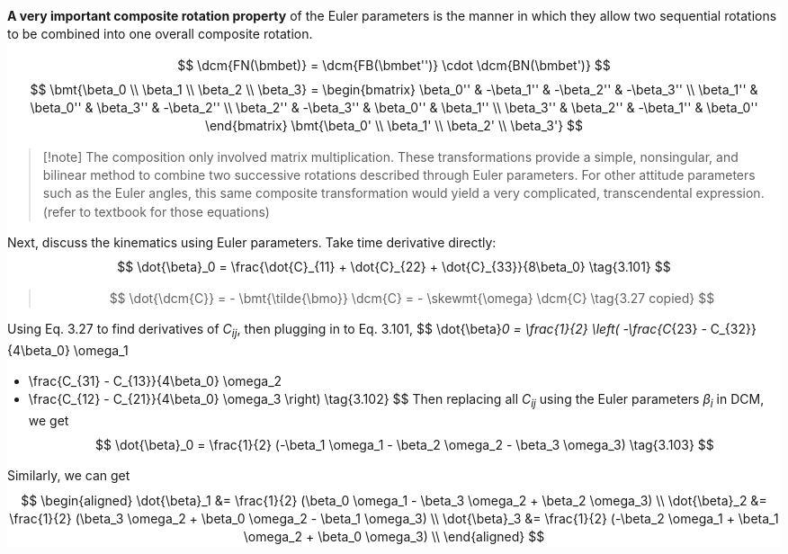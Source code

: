 
**A very important composite rotation property** of the Euler parameters is the manner in which they allow two sequential rotations to be combined into one overall composite rotation.

$$
\dcm{FN(\bmbet)} = \dcm{FB(\bmbet'')} \cdot \dcm{BN(\bmbet')}
$$
$$
\bmt{\beta_0 \\ \beta_1 \\ \beta_2 \\ \beta_3}
= \begin{bmatrix}
\beta_0'' & -\beta_1'' & -\beta_2'' & -\beta_3'' \\
\beta_1'' & \beta_0'' & \beta_3'' & -\beta_2'' \\
\beta_2'' & -\beta_3'' & \beta_0'' & \beta_1'' \\
\beta_3'' & \beta_2'' & -\beta_1'' & \beta_0''
\end{bmatrix}
\bmt{\beta_0' \\ \beta_1' \\ \beta_2' \\ \beta_3'}
$$

>[!note] The composition only involved matrix multiplication.
>These transformations provide a simple, nonsingular, and bilinear method to combine two successive rotations described through Euler parameters. For other attitude parameters such as the Euler angles, this same composite transformation would yield a very complicated, transcendental expression. (refer to textbook for those equations)

Next, discuss the kinematics using Euler parameters.
Take time derivative directly:
$$
\dot{\beta}_0 = \frac{\dot{C}_{11} + \dot{C}_{22} + \dot{C}_{33}}{8\beta_0}
\tag{3.101}
$$
> $$
> \dot{\dcm{C}} = - \bmt{\tilde{\bmo}} \dcm{C} = - \skewmt{\omega} \dcm{C}
> \tag{3.27 copied}
> $$

Using Eq. 3.27 to find derivatives of $C_{ij}$, then plugging in to Eq. 3.101,
$$
\dot{\beta}_0 = \frac{1}{2} \left( 
-\frac{C_{23} - C_{32}}{4\beta_0} \omega_1
- \frac{C_{31} - C_{13}}{4\beta_0} \omega_2
- \frac{C_{12} - C_{21}}{4\beta_0} \omega_3
\right)
\tag{3.102}
$$
Then replacing all $C_{ij}$ using the Euler parameters $\beta_i$ in DCM, we get
$$
\dot{\beta}_0 = \frac{1}{2} (-\beta_1 \omega_1 - \beta_2 \omega_2 - \beta_3 \omega_3)
\tag{3.103}
$$

Similarly, we can get
$$
\begin{aligned}
\dot{\beta}_1 &= \frac{1}{2} (\beta_0 \omega_1 - \beta_3 \omega_2 + \beta_2 \omega_3) \\
\dot{\beta}_2 &= \frac{1}{2} (\beta_3 \omega_2 + \beta_0 \omega_2 - \beta_1 \omega_3) \\
\dot{\beta}_3 &= \frac{1}{2} (-\beta_2 \omega_1 + \beta_1 \omega_2 + \beta_0 \omega_3) \\
\end{aligned}
$$
